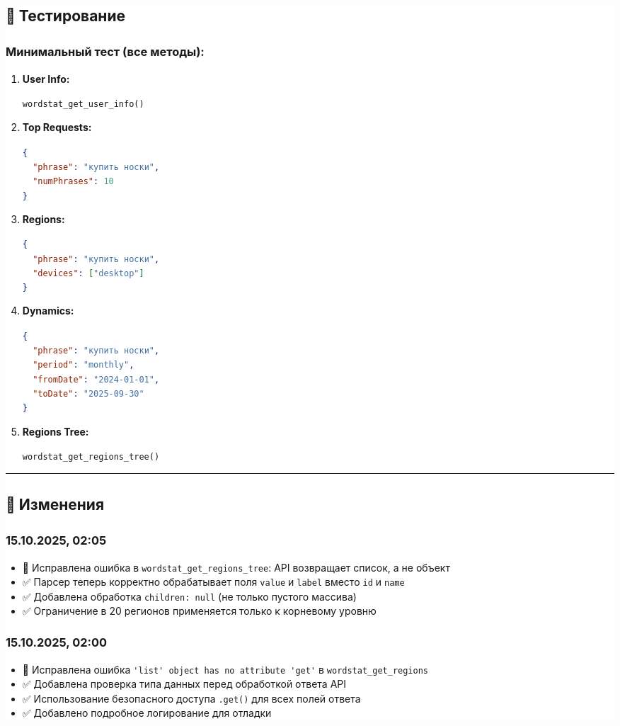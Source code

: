
## 🚀 Тестирование

### Минимальный тест (все методы):

1. **User Info:**
   ```
   wordstat_get_user_info()
   ```

2. **Top Requests:**
   ```json
   {
     "phrase": "купить носки",
     "numPhrases": 10
   }
   ```

3. **Regions:**
   ```json
   {
     "phrase": "купить носки",
     "devices": ["desktop"]
   }
   ```

4. **Dynamics:**
   ```json
   {
     "phrase": "купить носки",
     "period": "monthly",
     "fromDate": "2024-01-01",
     "toDate": "2025-09-30"
   }
   ```

5. **Regions Tree:**
   ```
   wordstat_get_regions_tree()
   ```

---

## 📝 Изменения

### 15.10.2025, 02:05
- 🐛 Исправлена ошибка в `wordstat_get_regions_tree`: API возвращает список, а не объект
- ✅ Парсер теперь корректно обрабатывает поля `value` и `label` вместо `id` и `name`
- ✅ Добавлена обработка `children: null` (не только пустого массива)
- ✅ Ограничение в 20 регионов применяется только к корневому уровню

### 15.10.2025, 02:00
- 🐛 Исправлена ошибка `'list' object has no attribute 'get'` в `wordstat_get_regions`
- ✅ Добавлена проверка типа данных перед обработкой ответа API
- ✅ Использование безопасного доступа `.get()` для всех полей ответа
- ✅ Добавлено подробное логирование для отладки
